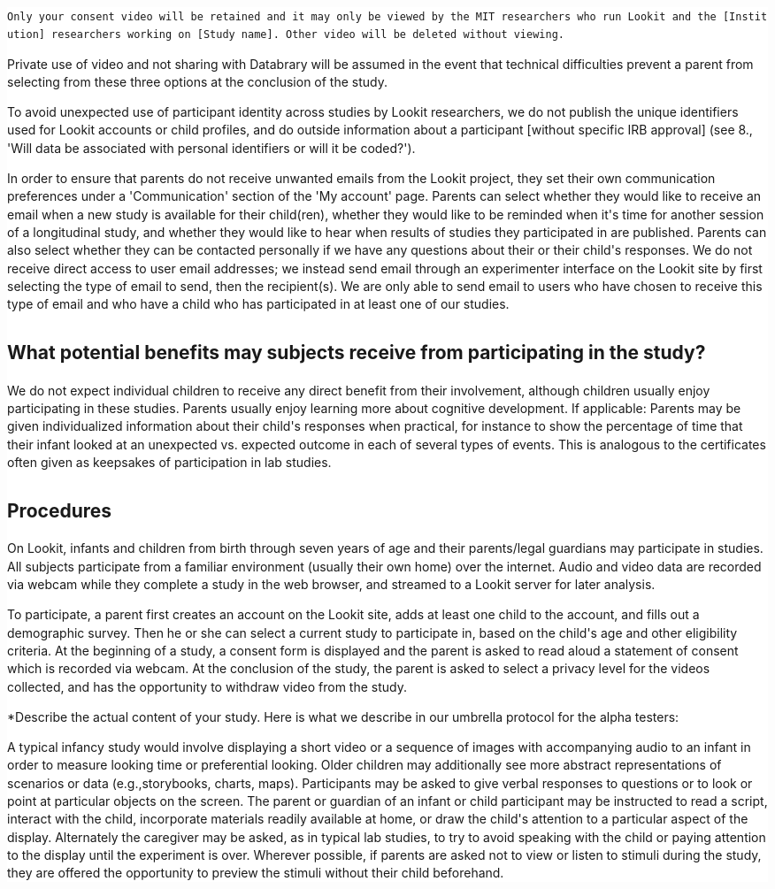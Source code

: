 ```
Only your consent video will be retained and it may only be viewed by the MIT researchers who run Lookit and the [Institution] researchers working on [Study name]. Other video will be deleted without viewing.
```

Private use of video and not sharing with Databrary will be assumed in the event that technical difficulties prevent a parent from selecting from these three options at the conclusion of the study.

To avoid unexpected use of participant identity across studies by Lookit researchers, we do not publish the unique identifiers used for Lookit accounts or child profiles, and do outside information about a participant [without specific IRB approval] (see 8., 'Will data be associated with personal identifiers or will it be coded?').
 
In order to ensure that parents do not receive unwanted emails from the Lookit project, they set their own communication preferences under a 'Communication' section of the 'My account' page. Parents can select whether they would like to receive an email when a new study is available for their child(ren), whether they would like to be reminded when it's time for another session of a longitudinal study, and whether they would like to hear when results of studies they participated in are published. Parents can also select whether they can be contacted personally if we have any questions about their or their child's responses. We do not receive direct access to user email addresses; we instead send email through an experimenter interface on the Lookit site by first selecting the type of email to send, then the recipient(s). We are only able to send email to users who have chosen to receive this type of email and who have a child who has participated in at least one of our studies.

## What potential benefits may subjects receive from participating in the study?

We do not expect individual children to receive any direct benefit from their involvement, although children usually enjoy participating in these studies. Parents usually enjoy learning more about cognitive development. If applicable: Parents may be given individualized information about their child's responses when practical, for instance to show the percentage of time that their infant looked at an unexpected vs. expected outcome in each of several types of events. This is analogous to the certificates often given as keepsakes of participation in lab studies. 

## Procedures

On Lookit, infants and children from birth through seven years of age and their parents/legal guardians may participate in studies. All subjects participate from a familiar environment (usually their own home) over the internet. Audio and video data are recorded via webcam while they complete a study in the web browser, and streamed to a Lookit server for later analysis.

To participate, a parent first creates an account on the Lookit site, adds at least one child to the account, and fills out a demographic survey. Then he or she can select a current study to participate in, based on the child's age and other eligibility criteria. At the beginning of a study, a consent form is displayed and the parent is asked to read aloud a statement of consent which is recorded via webcam. At the conclusion of the study, the parent is asked to select a privacy level for the videos collected, and has the opportunity to withdraw video from the study. 

*Describe the actual content of your study. Here is what we describe in our umbrella protocol for the alpha testers:

A typical infancy study would involve displaying a short video or a sequence of images with accompanying audio to an infant in order to measure looking time or preferential looking. Older children may additionally see more abstract representations of scenarios or data (e.g.,storybooks, charts, maps). Participants may be asked to give verbal responses to questions or to look or point at particular objects on the screen. The parent or guardian of an infant or child participant may be instructed to read a script, interact with the child, incorporate materials readily available at home, or draw the child's attention to a particular aspect of the display. Alternately the caregiver may be asked, as in typical lab studies, to try to avoid speaking with the child or paying attention to the display until the experiment is over. Wherever possible, if parents are asked not to view or listen to stimuli during the study, they are offered the opportunity to preview the stimuli without their child beforehand.
 